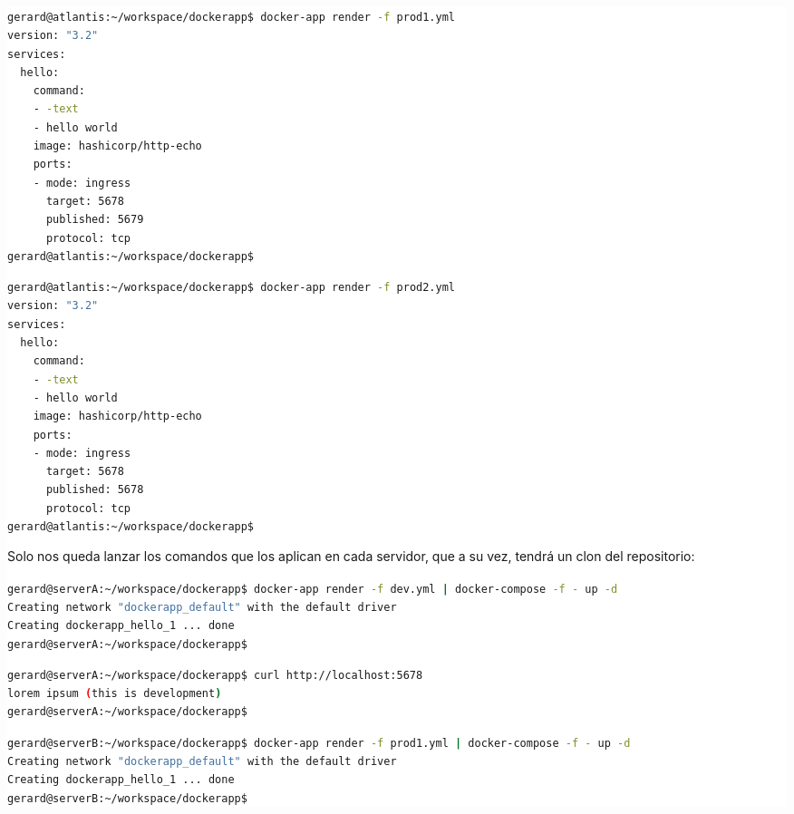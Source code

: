 ```bash
gerard@atlantis:~/workspace/dockerapp$ docker-app render -f prod1.yml 
version: "3.2"
services:
  hello:
    command:
    - -text
    - hello world
    image: hashicorp/http-echo
    ports:
    - mode: ingress
      target: 5678
      published: 5679
      protocol: tcp
gerard@atlantis:~/workspace/dockerapp$ 
```

```bash
gerard@atlantis:~/workspace/dockerapp$ docker-app render -f prod2.yml 
version: "3.2"
services:
  hello:
    command:
    - -text
    - hello world
    image: hashicorp/http-echo
    ports:
    - mode: ingress
      target: 5678
      published: 5678
      protocol: tcp
gerard@atlantis:~/workspace/dockerapp$ 
```

Solo nos queda lanzar los comandos que los aplican en cada servidor, que a su vez, tendrá un clon del repositorio:

```bash
gerard@serverA:~/workspace/dockerapp$ docker-app render -f dev.yml | docker-compose -f - up -d
Creating network "dockerapp_default" with the default driver
Creating dockerapp_hello_1 ... done
gerard@serverA:~/workspace/dockerapp$ 
```

```bash
gerard@serverA:~/workspace/dockerapp$ curl http://localhost:5678
lorem ipsum (this is development)
gerard@serverA:~/workspace/dockerapp$ 
```

```bash
gerard@serverB:~/workspace/dockerapp$ docker-app render -f prod1.yml | docker-compose -f - up -d
Creating network "dockerapp_default" with the default driver
Creating dockerapp_hello_1 ... done
gerard@serverB:~/workspace/dockerapp$ 
```
